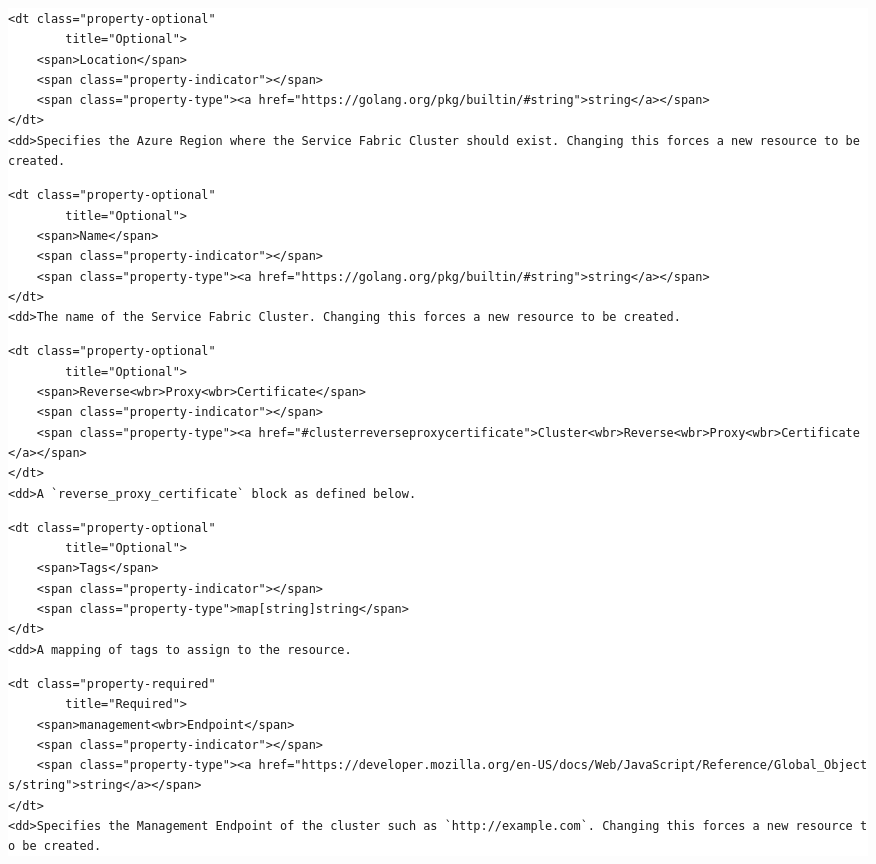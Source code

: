     <dt class="property-optional"
            title="Optional">
        <span>Location</span>
        <span class="property-indicator"></span>
        <span class="property-type"><a href="https://golang.org/pkg/builtin/#string">string</a></span>
    </dt>
    <dd>Specifies the Azure Region where the Service Fabric Cluster should exist. Changing this forces a new resource to be created.
</dd>

    <dt class="property-optional"
            title="Optional">
        <span>Name</span>
        <span class="property-indicator"></span>
        <span class="property-type"><a href="https://golang.org/pkg/builtin/#string">string</a></span>
    </dt>
    <dd>The name of the Service Fabric Cluster. Changing this forces a new resource to be created.
</dd>

    <dt class="property-optional"
            title="Optional">
        <span>Reverse<wbr>Proxy<wbr>Certificate</span>
        <span class="property-indicator"></span>
        <span class="property-type"><a href="#clusterreverseproxycertificate">Cluster<wbr>Reverse<wbr>Proxy<wbr>Certificate</a></span>
    </dt>
    <dd>A `reverse_proxy_certificate` block as defined below.
</dd>

    <dt class="property-optional"
            title="Optional">
        <span>Tags</span>
        <span class="property-indicator"></span>
        <span class="property-type">map[string]string</span>
    </dt>
    <dd>A mapping of tags to assign to the resource.
</dd>

</dl>




<dl class="resources-properties">

    <dt class="property-required"
            title="Required">
        <span>management<wbr>Endpoint</span>
        <span class="property-indicator"></span>
        <span class="property-type"><a href="https://developer.mozilla.org/en-US/docs/Web/JavaScript/Reference/Global_Objects/string">string</a></span>
    </dt>
    <dd>Specifies the Management Endpoint of the cluster such as `http://example.com`. Changing this forces a new resource to be created.
</dd>
